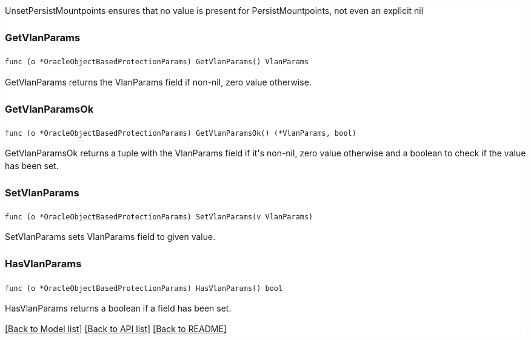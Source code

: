 UnsetPersistMountpoints ensures that no value is present for PersistMountpoints, not even an explicit nil
### GetVlanParams

`func (o *OracleObjectBasedProtectionParams) GetVlanParams() VlanParams`

GetVlanParams returns the VlanParams field if non-nil, zero value otherwise.

### GetVlanParamsOk

`func (o *OracleObjectBasedProtectionParams) GetVlanParamsOk() (*VlanParams, bool)`

GetVlanParamsOk returns a tuple with the VlanParams field if it's non-nil, zero value otherwise
and a boolean to check if the value has been set.

### SetVlanParams

`func (o *OracleObjectBasedProtectionParams) SetVlanParams(v VlanParams)`

SetVlanParams sets VlanParams field to given value.

### HasVlanParams

`func (o *OracleObjectBasedProtectionParams) HasVlanParams() bool`

HasVlanParams returns a boolean if a field has been set.


[[Back to Model list]](../README.md#documentation-for-models) [[Back to API list]](../README.md#documentation-for-api-endpoints) [[Back to README]](../README.md)


